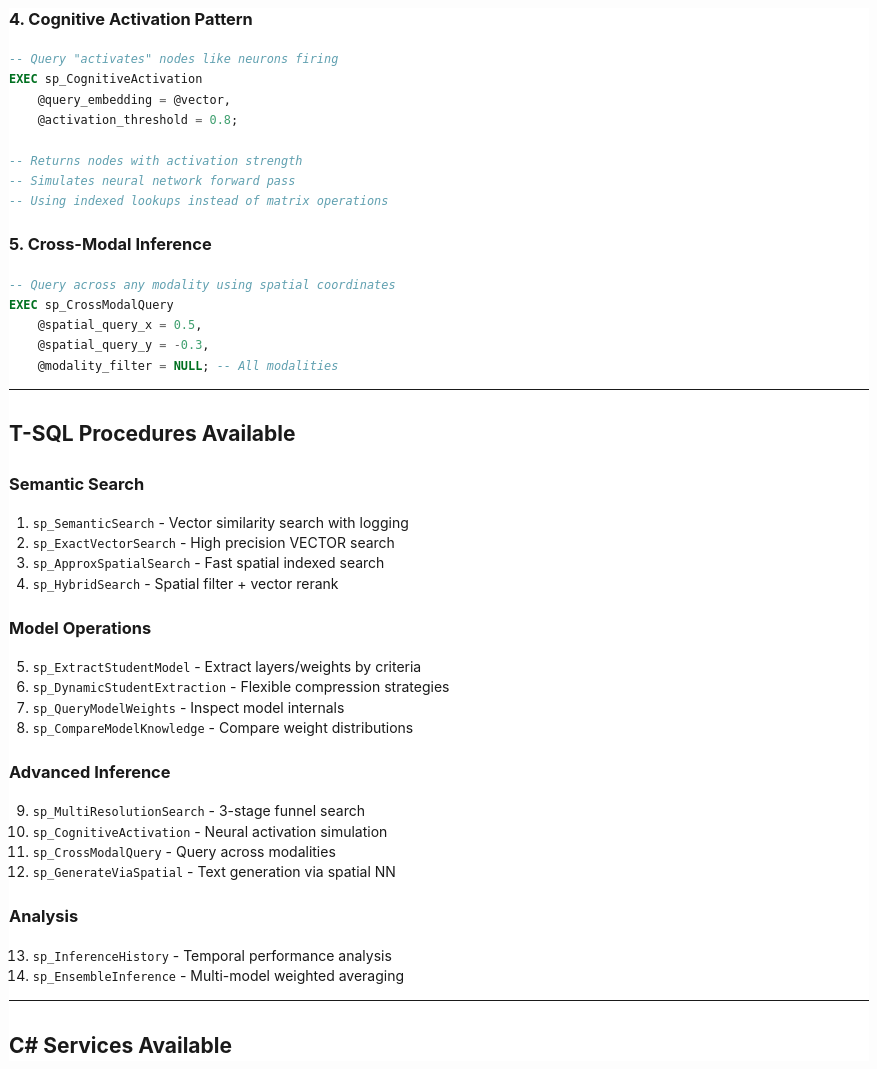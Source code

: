 ### 4. Cognitive Activation Pattern
```sql
-- Query "activates" nodes like neurons firing
EXEC sp_CognitiveActivation
    @query_embedding = @vector,
    @activation_threshold = 0.8;

-- Returns nodes with activation strength
-- Simulates neural network forward pass
-- Using indexed lookups instead of matrix operations
```

### 5. Cross-Modal Inference
```sql
-- Query across any modality using spatial coordinates
EXEC sp_CrossModalQuery
    @spatial_query_x = 0.5,
    @spatial_query_y = -0.3,
    @modality_filter = NULL; -- All modalities
```

---

## T-SQL Procedures Available

### Semantic Search
1. `sp_SemanticSearch` - Vector similarity search with logging
2. `sp_ExactVectorSearch` - High precision VECTOR search
3. `sp_ApproxSpatialSearch` - Fast spatial indexed search
4. `sp_HybridSearch` - Spatial filter + vector rerank

### Model Operations
5. `sp_ExtractStudentModel` - Extract layers/weights by criteria
6. `sp_DynamicStudentExtraction` - Flexible compression strategies
7. `sp_QueryModelWeights` - Inspect model internals
8. `sp_CompareModelKnowledge` - Compare weight distributions

### Advanced Inference
9. `sp_MultiResolutionSearch` - 3-stage funnel search
10. `sp_CognitiveActivation` - Neural activation simulation
11. `sp_CrossModalQuery` - Query across modalities
12. `sp_GenerateViaSpatial` - Text generation via spatial NN

### Analysis
13. `sp_InferenceHistory` - Temporal performance analysis
14. `sp_EnsembleInference` - Multi-model weighted averaging

---

## C# Services Available
